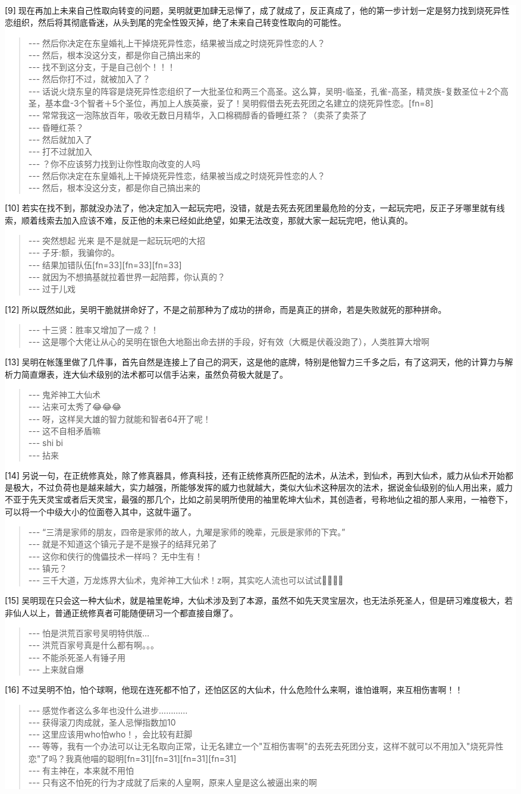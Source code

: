 [9] 现在再加上未来自己性取向转变的问题，吴明就更加肆无忌惮了，成了就成了，反正真成了，他的第一步计划一定是努力找到烧死异性恋组织，然后将其彻底昏迷，从头到尾的完全性毁灭掉，绝了未来自己转变性取向的可能性。
>--- 然后你决定在东皇婚礼上干掉烧死异性恋，结果被当成之时烧死异性恋的人？<br>
>--- 然后，根本没这分支，都是你自己搞出来的<br>
>--- 找不到这分支，于是自己创个！！！<br>
>--- 然后你打不过，就被加入了？<br>
>--- 话说火烧东皇的阵容是烧死异性恋组织了一大批圣位和两三个高圣。这么算，吴明-临圣，孔雀-高圣，精灵族-复数圣位＋2个高圣，基本盘-3个智者＋5个圣位，再加上人族英豪，妥了！吴明假借去死去死团之名建立的烧死异性恋。[fn=8]<br>
>--- 常常我这一泡陈放百年，吸收无数日月精华，入口棉稠醇香的昏睡红茶？（卖茶了卖茶了<br>
>--- 昏睡红茶？<br>
>--- 然后就加入了<br>
>--- 打不过就加入<br>
>--- ？你不应该努力找到让你性取向改变的人吗<br>
>--- 然后你决定在东皇婚礼上干掉烧死异性恋，结果被当成之时烧死异性恋的人？<br>
>--- 然后，根本没这分支，都是你自己搞出来的<br>

[10] 若实在找不到，那就没办法了，他决定加入一起玩完吧，没错，就是去死去死团里最危险的分支，一起玩完吧，反正子牙哪里就有线索，顺着线索去加入应该不难，反正他的未来已经如此绝望，如果无法改变，那就大家一起玩完吧，他认真的。
>--- 突然想起 光来 是不是就是一起玩玩吧的大招<br>
>--- 子牙:额，我骗你的。<br>
>--- 结果加错队伍[fn=33][fn=33][fn=33]<br>
>--- 就因为不想搞基就拉着世界一起陪葬，你认真的？<br>
>--- 过于儿戏<br>

[12] 所以既然如此，吴明干脆就拼命好了，不是之前那种为了成功的拼命，而是真正的拼命，若是失败就死的那种拼命。
>--- 十三贤：胜率又增加了一成？！<br>
>--- 这是哪个大佬让从心的吴明在银色大地豁出命去拼的手段，好有效（大概是伏羲没跑了），人类胜算大增啊<br>

[13] 吴明在帐篷里做了几件事，首先自然是连接上了自己的洞天，这是他的底牌，特别是他智力三千多之后，有了这洞天，他的计算力与解析力简直爆表，连大仙术级别的法术都可以信手沾来，虽然负荷极大就是了。
>--- 鬼斧神工大仙术<br>
>--- 沾来可太秀了😂😂😂<br>
>--- 呀，这样吴大雄的智力就能和智者64开了呢！<br>
>--- 这不自相矛盾嘛<br>
>--- shi bi<br>
>--- 拈来<br>

[14] 另说一句，在正统修真处，除了修真器具，修真科技，还有正统修真所匹配的法术，从法术，到仙术，再到大仙术，威力从仙术开始都是极大，不过负荷也是越来越大，实力越强，所能够发挥的威力也就越大，类似大仙术这种层次的法术，据说金仙级别的仙人用出来，威力不亚于先天灵宝或者后天灵宝，最强的那几个，比如之前吴明所使用的袖里乾坤大仙术，其创造者，号称地仙之祖的那人来用，一袖卷下，可以将一个中级大小的位面卷入其中，这就牛逼了。
>--- “三清是家师的朋友，四帝是家师的故人，九曜是家师的晚辈，元辰是家师的下宾。”<br>
>--- 就是不知道这个镇元子是不是猴子的结拜兄弟了<br>
>--- 这你和侠行的傀儡技术一样吗？
无中生有！<br>
>--- 镇元？<br>
>--- 三千大道，万龙炼界大仙术，鬼斧神工大仙术！z啊，其实吃人流也可以试试🙉🙉🙉🙉<br>

[15] 吴明现在只会这一种大仙术，就是袖里乾坤，大仙术涉及到了本源，虽然不如先天灵宝层次，也无法杀死圣人，但是研习难度极大，若非仙人以上，普通正统修真者可能随便研习一个都直接自爆了。
>--- 怕是洪荒百家号吴明特供版…<br>
>--- 洪荒百家号真是什么都有啊。。。<br>
>--- 不能杀死圣人有锤子用<br>
>--- 上来就自爆<br>

[16] 不过吴明不怕，怕个球啊，他现在连死都不怕了，还怕区区的大仙术，什么危险什么来啊，谁怕谁啊，来互相伤害啊！！
>--- 感觉作者这么多年也没什么进步…………<br>
>--- 获得滚刀肉成就，圣人忌惮指数加10<br>
>--- 这里应该用who怕who！，会比较有赶脚<br>
>--- 等等，我有一个办法可以让无名取向正常，让无名建立一个"互相伤害啊"的去死去死团分支，这样不就可以不用加入"烧死异性恋"了吗？我真他喵的聪明[fn=31][fn=31][fn=31][fn=31]<br>
>--- 有主神在，本来就不用怕<br>
>--- 只有这不怕死的行为才成就了后来的人皇啊，原来人皇是这么被逼出来的啊<br>
